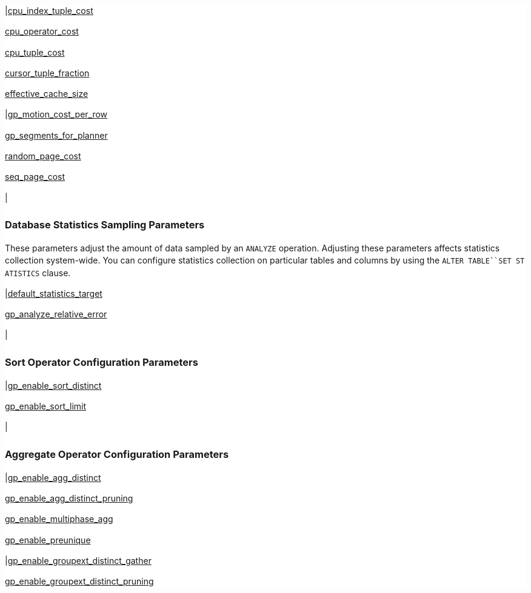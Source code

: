 |[cpu\_index\_tuple\_cost](guc-list.html)

 [cpu\_operator\_cost](guc-list.html)

 [cpu\_tuple\_cost](guc-list.html)

 [cursor\_tuple\_fraction](guc-list.html)

 [effective\_cache\_size](guc-list.html)

|[gp\_motion\_cost\_per\_row](guc-list.html)

 [gp\_segments\_for\_planner](guc-list.html)

 [random\_page\_cost](guc-list.html)

 [seq\_page\_cost](guc-list.html)

|

### Database Statistics Sampling Parameters 

These parameters adjust the amount of data sampled by an `ANALYZE` operation. Adjusting these parameters affects statistics collection system-wide. You can configure statistics collection on particular tables and columns by using the `ALTER TABLE``SET STATISTICS` clause.

|[default\_statistics\_target](guc-list.html)

 [gp\_analyze\_relative\_error](guc-list.html)

|

### Sort Operator Configuration Parameters 

|[gp\_enable\_sort\_distinct](guc-list.html)

 [gp\_enable\_sort\_limit](guc-list.html)

|

### Aggregate Operator Configuration Parameters 

|[gp\_enable\_agg\_distinct](guc-list.html)

 [gp\_enable\_agg\_distinct\_pruning](guc-list.html)

 [gp\_enable\_multiphase\_agg](guc-list.html)

 [gp\_enable\_preunique](guc-list.html)

|[gp\_enable\_groupext\_distinct\_gather](guc-list.html)

 [gp\_enable\_groupext\_distinct\_pruning](guc-list.html)
